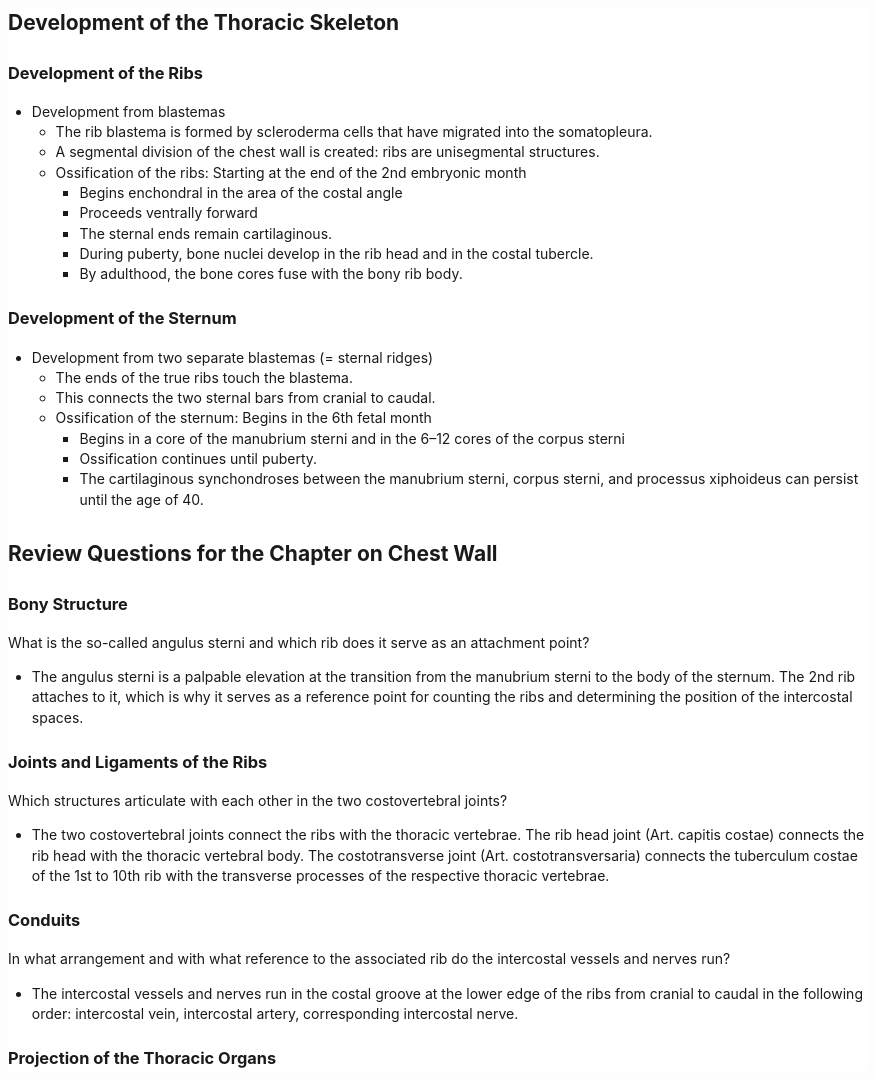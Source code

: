 ## Development of the Thoracic Skeleton

### Development of the Ribs

- Development from blastemas
    - The rib blastema is formed by scleroderma cells that have migrated into the somatopleura.
    - A segmental division of the chest wall is created: ribs are unisegmental structures.
    - Ossification of the ribs: Starting at the end of the 2nd embryonic month
        - Begins enchondral in the area of the costal angle
        - Proceeds ventrally forward
        - The sternal ends remain cartilaginous.
        - During puberty, bone nuclei develop in the rib head and in the costal tubercle.
        - By adulthood, the bone cores fuse with the bony rib body.

### Development of the Sternum

- Development from two separate blastemas (= sternal ridges)
    - The ends of the true ribs touch the blastema.
    - This connects the two sternal bars from cranial to caudal.
    - Ossification of the sternum: Begins in the 6th fetal month
        - Begins in a core of the manubrium sterni and in the 6–12 cores of the corpus sterni
        - Ossification continues until puberty.
        - The cartilaginous synchondroses between the manubrium sterni, corpus sterni, and processus xiphoideus can persist until the age of 40.
## Review Questions for the Chapter on Chest Wall
### Bony Structure

What is the so-called angulus sterni and which rib does it serve as an attachment point?
- The angulus sterni is a palpable elevation at the transition from the manubrium sterni to the body of the sternum. The 2nd rib attaches to it, which is why it serves as a reference point for counting the ribs and determining the position of the intercostal spaces.

### Joints and Ligaments of the Ribs

Which structures articulate with each other in the two costovertebral joints?
- The two costovertebral joints connect the ribs with the thoracic vertebrae. The rib head joint (Art. capitis costae) connects the rib head with the thoracic vertebral body. The costotransverse joint (Art. costotransversaria) connects the tuberculum costae of the 1st to 10th rib with the transverse processes of the respective thoracic vertebrae.

### Conduits

In what arrangement and with what reference to the associated rib do the intercostal vessels and nerves run?
- The intercostal vessels and nerves run in the costal groove at the lower edge of the ribs from cranial to caudal in the following order: intercostal vein, intercostal artery, corresponding intercostal nerve.

### Projection of the Thoracic Organs
